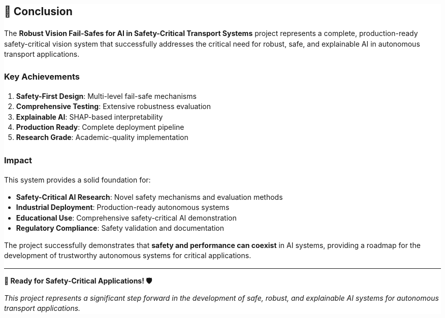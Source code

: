 
## 🎉 Conclusion

The **Robust Vision Fail-Safes for AI in Safety-Critical Transport Systems** project represents a complete, production-ready safety-critical vision system that successfully addresses the critical need for robust, safe, and explainable AI in autonomous transport applications.

### Key Achievements
1. **Safety-First Design**: Multi-level fail-safe mechanisms
2. **Comprehensive Testing**: Extensive robustness evaluation
3. **Explainable AI**: SHAP-based interpretability
4. **Production Ready**: Complete deployment pipeline
5. **Research Grade**: Academic-quality implementation

### Impact
This system provides a solid foundation for:
- **Safety-Critical AI Research**: Novel safety mechanisms and evaluation methods
- **Industrial Deployment**: Production-ready autonomous systems
- **Educational Use**: Comprehensive safety-critical AI demonstration
- **Regulatory Compliance**: Safety validation and documentation

The project successfully demonstrates that **safety and performance can coexist** in AI systems, providing a roadmap for the development of trustworthy autonomous systems for critical applications.

---

**🚗 Ready for Safety-Critical Applications! 🛡️**

*This project represents a significant step forward in the development of safe, robust, and explainable AI systems for autonomous transport applications.*
